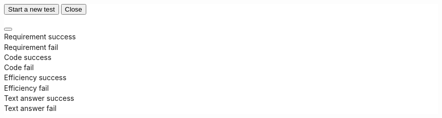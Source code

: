 <button name="button" type="submit" class="btn btn-primary correction_request_test_send" data-task-id="869">Start a new test</button>
<button class="btn btn-default close-modal hidden" data-dismiss="modal" type="button">Close</button>

<div class="spinner" style="display: none;">
<div class="bounce1"></div>
<div class="bounce2"></div>
<div class="bounce3"></div>
</div>
<div class="error"></div>
<div class="info"></div>
</center>
</div>
<div class="result"></div>

<div class="help">
<button data-task-id="869">
<i aria-hidden="true" class="fa fa-info-circle "></i>
</button>
<div class="help-container" data-task-id="869">
<div class="check-line">
<div class="check-inline requirement success">
<i aria-hidden="true" class="fa fa-check-circle "></i>
Requirement success
</div>
<div class="check-inline requirement fail">
<i aria-hidden="true" class="fa fa-times-circle "></i>
Requirement fail
</div>
</div>
<div class="check-line">
<div class="check-inline code success">
<i aria-hidden="true" class="fa fa-check-circle "></i>
Code success
</div>
<div class="check-inline code fail">
<i aria-hidden="true" class="fa fa-times-circle "></i>
Code fail
</div>
</div>
<div class="check-line">
<div class="check-inline efficiency success">
<i aria-hidden="true" class="fa fa-check-circle "></i>
Efficiency success
</div>
<div class="check-inline efficiency fail">
<i aria-hidden="true" class="fa fa-times-circle "></i>
Efficiency fail
</div>
</div>
<div class="check-line">
<div class="check-inline answer success">
<i aria-hidden="true" class="fa fa-check-circle "></i>
Text answer success
</div>
<div class="check-inline answer fail">
<i aria-hidden="true" class="fa fa-times-circle "></i>
Text answer fail
</div>
</div>
<div class="check-line">
<div class="check-inline requirement fail offline">
<i aria-hidden="true" class="fa fa-times-circle "></i>